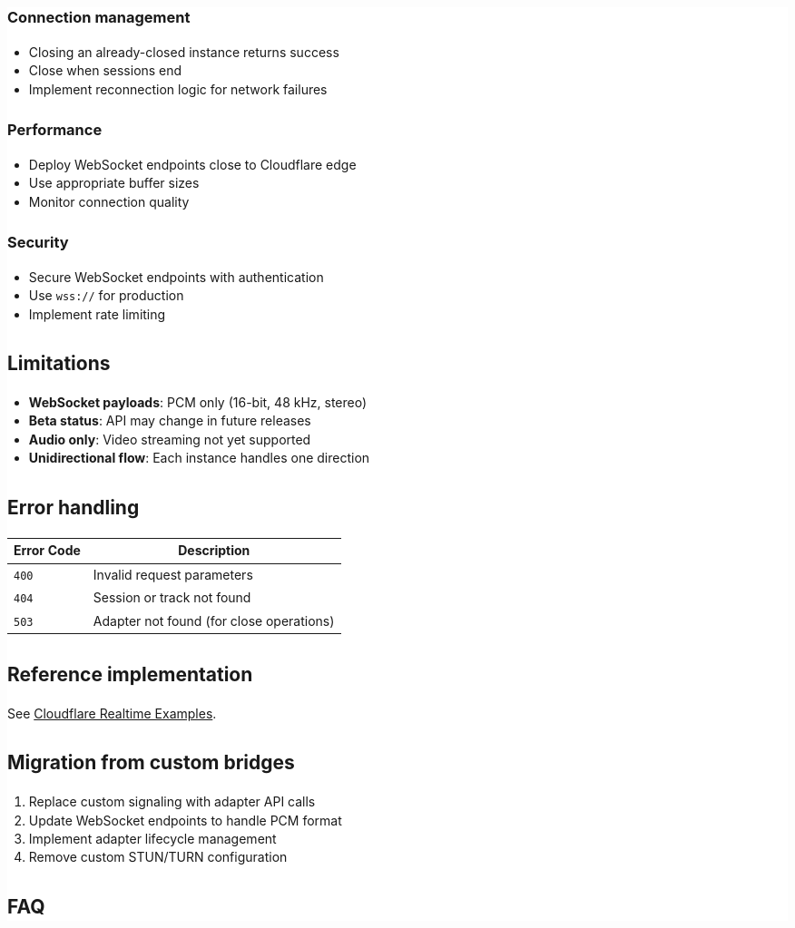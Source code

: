 ### Connection management

* Closing an already-closed instance returns success
* Close when sessions end
* Implement reconnection logic for network failures

### Performance

* Deploy WebSocket endpoints close to Cloudflare edge
* Use appropriate buffer sizes
* Monitor connection quality

### Security

* Secure WebSocket endpoints with authentication
* Use `wss://` for production
* Implement rate limiting

## Limitations

* **WebSocket payloads**: PCM only (16-bit, 48 kHz, stereo)
* **Beta status**: API may change in future releases
* **Audio only**: Video streaming not yet supported
* **Unidirectional flow**: Each instance handles one direction

## Error handling

| Error Code | Description |
| - | - |
| `400` | Invalid request parameters |
| `404` | Session or track not found |
| `503` | Adapter not found (for close operations) |

## Reference implementation

See [Cloudflare Realtime Examples](https://github.com/cloudflare/realtime-examples/tree/main/ai-tts-stt).

## Migration from custom bridges

1. Replace custom signaling with adapter API calls
2. Update WebSocket endpoints to handle PCM format
3. Implement adapter lifecycle management
4. Remove custom STUN/TURN configuration

## FAQ
